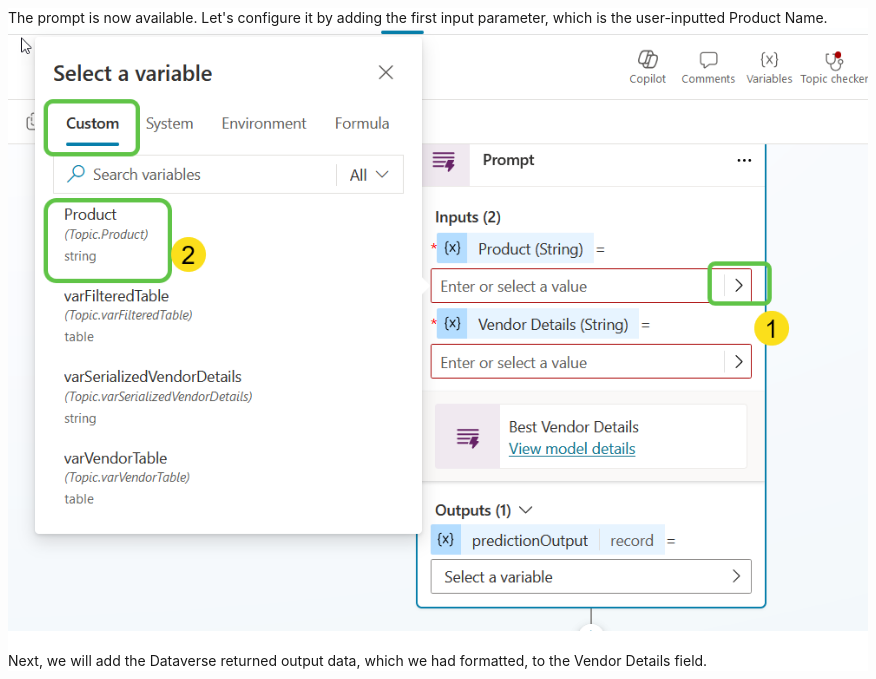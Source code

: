The prompt is now available. Let's configure it by adding the first input parameter, which is the user-inputted Product Name.
![Configure Input](\images\10_CopilotAIPrompt\44.png)

Next, we will add the Dataverse returned output data, which we had formatted, to the Vendor Details field.